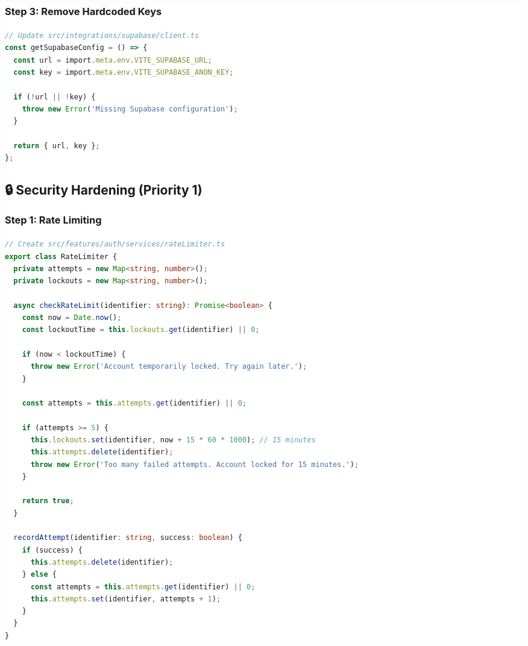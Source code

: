 
### Step 3: Remove Hardcoded Keys
```typescript
// Update src/integrations/supabase/client.ts
const getSupabaseConfig = () => {
  const url = import.meta.env.VITE_SUPABASE_URL;
  const key = import.meta.env.VITE_SUPABASE_ANON_KEY;
  
  if (!url || !key) {
    throw new Error('Missing Supabase configuration');
  }
  
  return { url, key };
};
```

## 🔒 Security Hardening (Priority 1)

### Step 1: Rate Limiting
```typescript
// Create src/features/auth/services/rateLimiter.ts
export class RateLimiter {
  private attempts = new Map<string, number>();
  private lockouts = new Map<string, number>();
  
  async checkRateLimit(identifier: string): Promise<boolean> {
    const now = Date.now();
    const lockoutTime = this.lockouts.get(identifier) || 0;
    
    if (now < lockoutTime) {
      throw new Error('Account temporarily locked. Try again later.');
    }
    
    const attempts = this.attempts.get(identifier) || 0;
    
    if (attempts >= 5) {
      this.lockouts.set(identifier, now + 15 * 60 * 1000); // 15 minutes
      this.attempts.delete(identifier);
      throw new Error('Too many failed attempts. Account locked for 15 minutes.');
    }
    
    return true;
  }
  
  recordAttempt(identifier: string, success: boolean) {
    if (success) {
      this.attempts.delete(identifier);
    } else {
      const attempts = this.attempts.get(identifier) || 0;
      this.attempts.set(identifier, attempts + 1);
    }
  }
}
```
